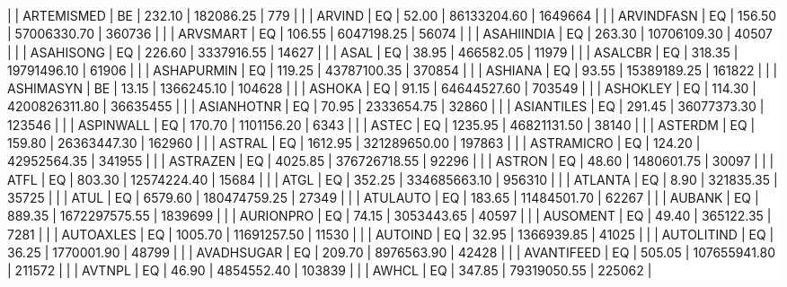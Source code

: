 |  | ARTEMISMED | BE | 232.10 | 182086.25 | 779 |
|  | ARVIND | EQ | 52.00 | 86133204.60 | 1649664 |
|  | ARVINDFASN | EQ | 156.50 | 57006330.70 | 360736 |
|  | ARVSMART | EQ | 106.55 | 6047198.25 | 56074 |
|  | ASAHIINDIA | EQ | 263.30 | 10706109.30 | 40507 |
|  | ASAHISONG | EQ | 226.60 | 3337916.55 | 14627 |
|  | ASAL | EQ | 38.95 | 466582.05 | 11979 |
|  | ASALCBR | EQ | 318.35 | 19791496.10 | 61906 |
|  | ASHAPURMIN | EQ | 119.25 | 43787100.35 | 370854 |
|  | ASHIANA | EQ | 93.55 | 15389189.25 | 161822 |
|  | ASHIMASYN | BE | 13.15 | 1366245.10 | 104628 |
|  | ASHOKA | EQ | 91.15 | 64644527.60 | 703549 |
|  | ASHOKLEY | EQ | 114.30 | 4200826311.80 | 36635455 |
|  | ASIANHOTNR | EQ | 70.95 | 2333654.75 | 32860 |
|  | ASIANTILES | EQ | 291.45 | 36077373.30 | 123546 |
|  | ASPINWALL | EQ | 170.70 | 1101156.20 | 6343 |
|  | ASTEC | EQ | 1235.95 | 46821131.50 | 38140 |
|  | ASTERDM | EQ | 159.80 | 26363447.30 | 162960 |
|  | ASTRAL | EQ | 1612.95 | 321289650.00 | 197863 |
|  | ASTRAMICRO | EQ | 124.20 | 42952564.35 | 341955 |
|  | ASTRAZEN | EQ | 4025.85 | 376726718.55 | 92296 |
|  | ASTRON | EQ | 48.60 | 1480601.75 | 30097 |
|  | ATFL | EQ | 803.30 | 12574224.40 | 15684 |
|  | ATGL | EQ | 352.25 | 334685663.10 | 956310 |
|  | ATLANTA | EQ | 8.90 | 321835.35 | 35725 |
|  | ATUL | EQ | 6579.60 | 180474759.25 | 27349 |
|  | ATULAUTO | EQ | 183.65 | 11484501.70 | 62267 |
|  | AUBANK | EQ | 889.35 | 1672297575.55 | 1839699 |
|  | AURIONPRO | EQ | 74.15 | 3053443.65 | 40597 |
|  | AUSOMENT | EQ | 49.40 | 365122.35 | 7281 |
|  | AUTOAXLES | EQ | 1005.70 | 11691257.50 | 11530 |
|  | AUTOIND | EQ | 32.95 | 1366939.85 | 41025 |
|  | AUTOLITIND | EQ | 36.25 | 1770001.90 | 48799 |
|  | AVADHSUGAR | EQ | 209.70 | 8976563.90 | 42428 |
|  | AVANTIFEED | EQ | 505.05 | 107655941.80 | 211572 |
|  | AVTNPL | EQ | 46.90 | 4854552.40 | 103839 |
|  | AWHCL | EQ | 347.85 | 79319050.55 | 225062 |